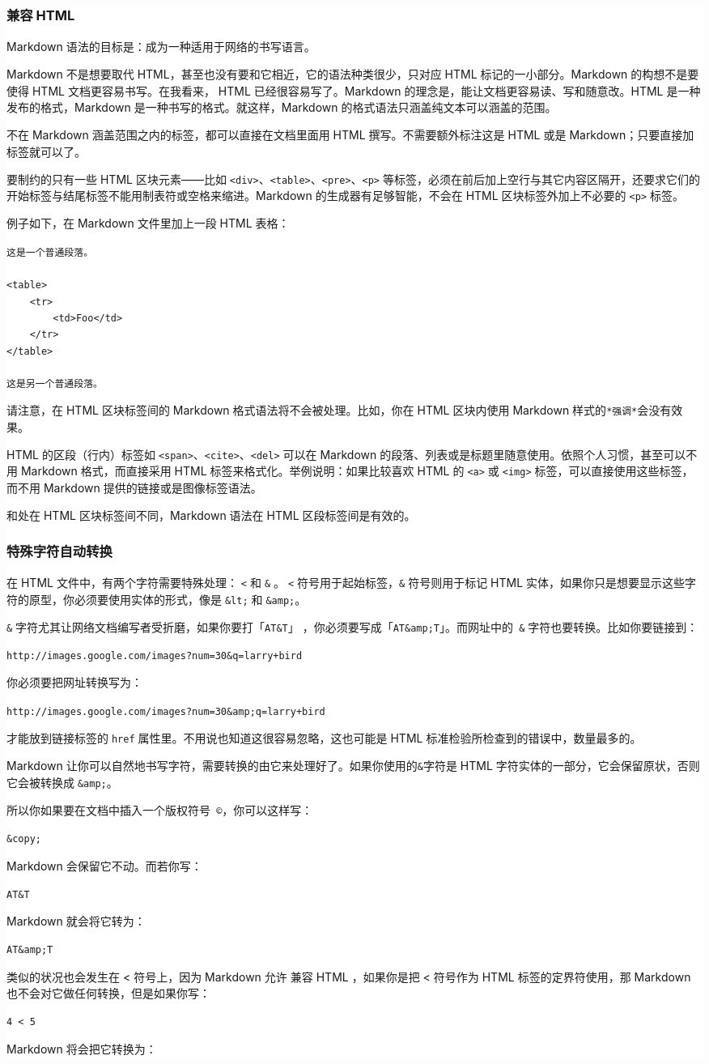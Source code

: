 ### 兼容 HTML <span id="1.2">

Markdown 语法的目标是：成为一种适用于网络的书写语言。

Markdown 不是想要取代 HTML，甚至也没有要和它相近，它的语法种类很少，只对应 HTML 标记的一小部分。Markdown 的构想不是要使得 HTML 文档更容易书写。在我看来， HTML 已经很容易写了。Markdown 的理念是，能让文档更容易读、写和随意改。HTML 是一种发布的格式，Markdown 是一种书写的格式。就这样，Markdown 的格式语法只涵盖纯文本可以涵盖的范围。

不在 Markdown 涵盖范围之内的标签，都可以直接在文档里面用 HTML 撰写。不需要额外标注这是 HTML 或是 Markdown；只要直接加标签就可以了。

要制约的只有一些 HTML 区块元素――比如 `<div>`、`<table>`、`<pre>`、`<p>` 等标签，必须在前后加上空行与其它内容区隔开，还要求它们的开始标签与结尾标签不能用制表符或空格来缩进。Markdown 的生成器有足够智能，不会在 HTML 区块标签外加上不必要的 `<p>` 标签。

例子如下，在 Markdown 文件里加上一段 HTML 表格：

	这是一个普通段落。

	<table>
	    <tr>
	        <td>Foo</td>
	    </tr>
	</table>

	这是另一个普通段落。
请注意，在 HTML 区块标签间的 Markdown 格式语法将不会被处理。比如，你在 HTML 区块内使用 Markdown 样式的`*强调*`会没有效果。

HTML 的区段（行内）标签如 `<span>`、`<cite>`、`<del>` 可以在 Markdown 的段落、列表或是标题里随意使用。依照个人习惯，甚至可以不用 Markdown 格式，而直接采用 HTML 标签来格式化。举例说明：如果比较喜欢 HTML 的 `<a>` 或 `<img>` 标签，可以直接使用这些标签，而不用 Markdown 提供的链接或是图像标签语法。

和处在 HTML 区块标签间不同，Markdown 语法在 HTML 区段标签间是有效的。

### 特殊字符自动转换 <span id="1.3">

在 HTML 文件中，有两个字符需要特殊处理： `<` 和 `&` 。 `<` 符号用于起始标签，`&` 符号则用于标记 HTML 实体，如果你只是想要显示这些字符的原型，你必须要使用实体的形式，像是 `&lt;` 和 `&amp;`。

`&` 字符尤其让网络文档编写者受折磨，如果你要打「`AT&T`」 ，你必须要写成「`AT&amp;T`」。而网址中的` &` 字符也要转换。比如你要链接到：

	http://images.google.com/images?num=30&q=larry+bird
你必须要把网址转换写为：

	http://images.google.com/images?num=30&amp;q=larry+bird
才能放到链接标签的 `href` 属性里。不用说也知道这很容易忽略，这也可能是 HTML 标准检验所检查到的错误中，数量最多的。

Markdown 让你可以自然地书写字符，需要转换的由它来处理好了。如果你使用的` & `字符是 HTML 字符实体的一部分，它会保留原状，否则它会被转换成 `&amp;`。

所以你如果要在文档中插入一个版权符号` ©`，你可以这样写：

	&copy;
Markdown 会保留它不动。而若你写：

	AT&T
Markdown 就会将它转为：

	AT&amp;T
类似的状况也会发生在 < 符号上，因为 Markdown 允许 兼容 HTML ，如果你是把 < 符号作为 HTML 标签的定界符使用，那 Markdown 也不会对它做任何转换，但是如果你写：

	4 < 5
Markdown 将会把它转换为：
